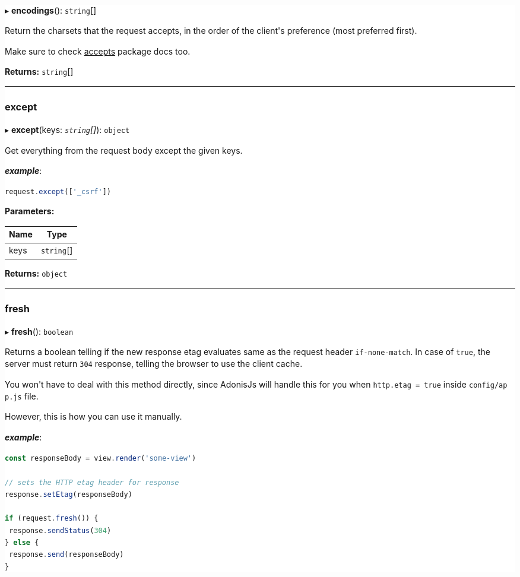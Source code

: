 ▸ **encodings**(): `string`[]

Return the charsets that the request accepts, in the order of the client's preference (most preferred first).

Make sure to check [accepts](https://www.npmjs.com/package/accepts) package docs too.

**Returns:** `string`[]

___
<a id="except"></a>

###  except

▸ **except**(keys: *`string`[]*): `object`

Get everything from the request body except the given keys.

*__example__*:
 ```js
request.except(['_csrf'])
```

**Parameters:**

| Name | Type |
| ------ | ------ |
| keys | `string`[] |

**Returns:** `object`

___
<a id="fresh"></a>

###  fresh

▸ **fresh**(): `boolean`

Returns a boolean telling if the new response etag evaluates same as the request header `if-none-match`. In case of `true`, the server must return `304` response, telling the browser to use the client cache.

You won't have to deal with this method directly, since AdonisJs will handle this for you when `http.etag = true` inside `config/app.js` file.

However, this is how you can use it manually.

*__example__*:
 ```js
const responseBody = view.render('some-view')

// sets the HTTP etag header for response
response.setEtag(responseBody)

if (request.fresh()) {
  response.sendStatus(304)
} else {
  response.send(responseBody)
}
```
